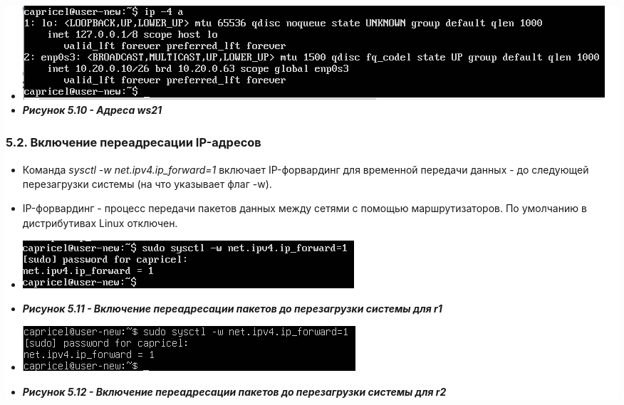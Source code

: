 * ![addresses_ws21](screenshots/5.10%20Адреса%20ws21.png)
* _**Рисунок 5.10 - Адреса ws21**_

### 5.2. Включение переадресации IP-адресов
* Команда *sysctl -w net.ipv4.ip_forward=1* включает IP-форвардинг для временной передачи данных - до следующей перезагрузки системы (на что указывает флаг -w). 

* IP-форвардинг - процесс передачи пакетов данных между сетями с помощью маршрутизаторов. По умолчанию в дистрибутивах Linux отключен.

* ![redirect_before_restart_r1](screenshots/5.11%20переадресация%20не%20рабочая%20после%20перезагрузки.png)
* _**Рисунок 5.11 - Включение переадресации пакетов до перезагрузки системы для r1**_

* ![redirect_before_restart_r2](screenshots/5.12%20переадресация%20не%20рабочая%20после%20перезагрузки%20r2.png)
* _**Рисунок 5.12 - Включение переадресации пакетов до перезагрузки системы для r2**_
